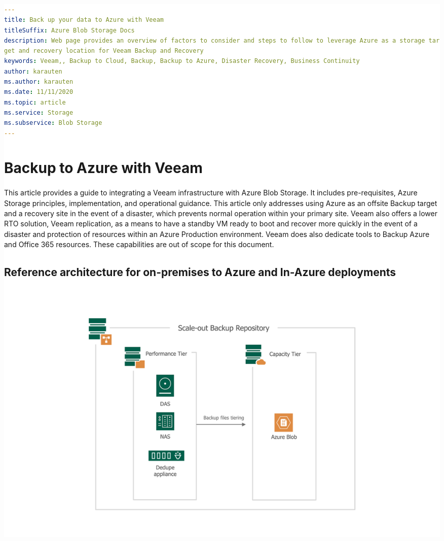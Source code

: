 ```yaml
---
title: Back up your data to Azure with Veeam
titleSuffix: Azure Blob Storage Docs
description: Web page provides an overview of factors to consider and steps to follow to leverage Azure as a storage target and recovery location for Veeam Backup and Recovery 
keywords: Veeam,, Backup to Cloud, Backup, Backup to Azure, Disaster Recovery, Business Continuity
author: karauten
ms.author: karauten
ms.date: 11/11/2020
ms.topic: article
ms.service: Storage
ms.subservice: Blob Storage
---
```


# Backup to Azure with Veeam

This article provides a guide to integrating a Veeam infrastructure with Azure Blob Storage. It includes pre-requisites, Azure Storage principles, implementation, and operational guidance. This article only addresses using Azure as an offsite Backup target and a recovery site in the event of a disaster, which prevents normal operation within your primary site. Veeam also offers a lower RTO solution, Veeam replication, as a means to have a standby VM ready to boot and recover more quickly in the event of a disaster and protection of resources within an Azure Production environment. Veeam does also dedicate tools to Backup Azure and Office 365 resources. These capabilities are out of scope for this document. 

## Reference architecture for on-premises to Azure and In-Azure deployments

![Veeam to Azure Reference Architecture](../media/veeam-architecture.png)
